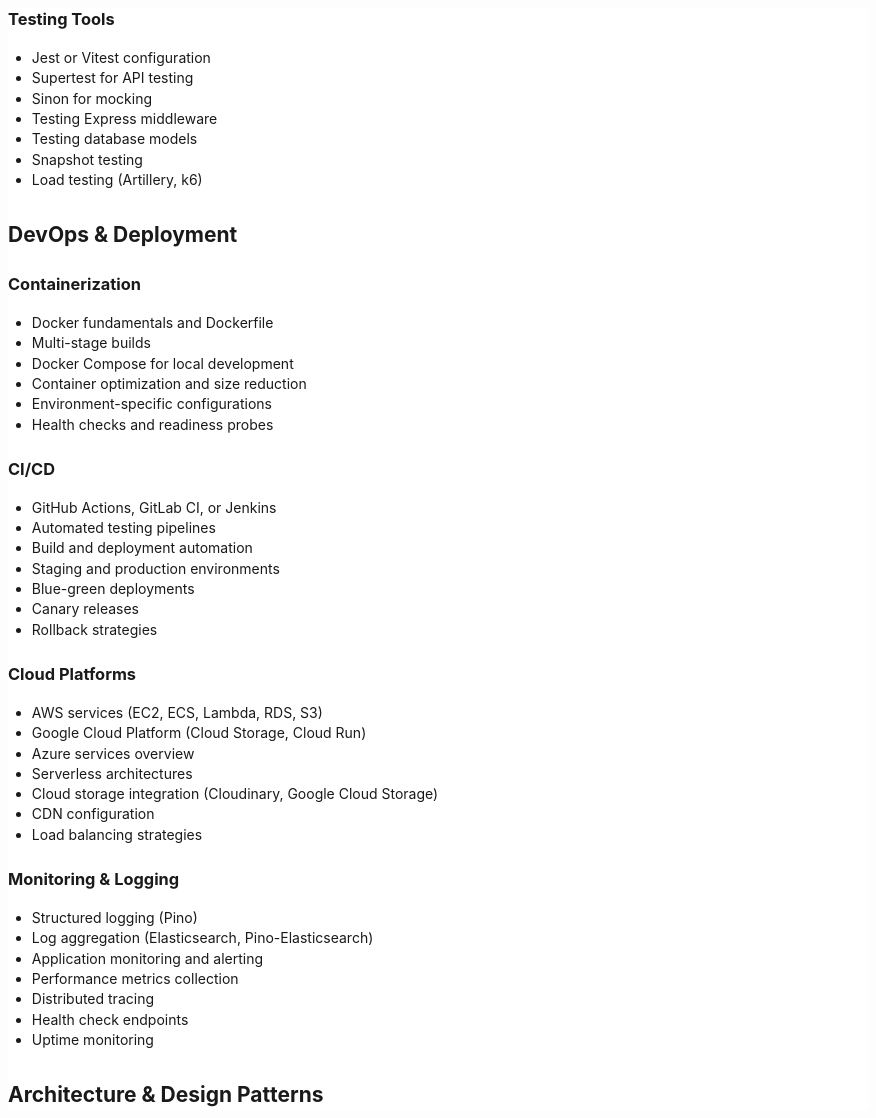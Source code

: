### Testing Tools
- Jest or Vitest configuration
- Supertest for API testing
- Sinon for mocking
- Testing Express middleware
- Testing database models
- Snapshot testing
- Load testing (Artillery, k6)

## DevOps & Deployment

### Containerization
- Docker fundamentals and Dockerfile
- Multi-stage builds
- Docker Compose for local development
- Container optimization and size reduction
- Environment-specific configurations
- Health checks and readiness probes

### CI/CD
- GitHub Actions, GitLab CI, or Jenkins
- Automated testing pipelines
- Build and deployment automation
- Staging and production environments
- Blue-green deployments
- Canary releases
- Rollback strategies

### Cloud Platforms
- AWS services (EC2, ECS, Lambda, RDS, S3)
- Google Cloud Platform (Cloud Storage, Cloud Run)
- Azure services overview
- Serverless architectures
- Cloud storage integration (Cloudinary, Google Cloud Storage)
- CDN configuration
- Load balancing strategies

### Monitoring & Logging
- Structured logging (Pino)
- Log aggregation (Elasticsearch, Pino-Elasticsearch)
- Application monitoring and alerting
- Performance metrics collection
- Distributed tracing
- Health check endpoints
- Uptime monitoring

## Architecture & Design Patterns
